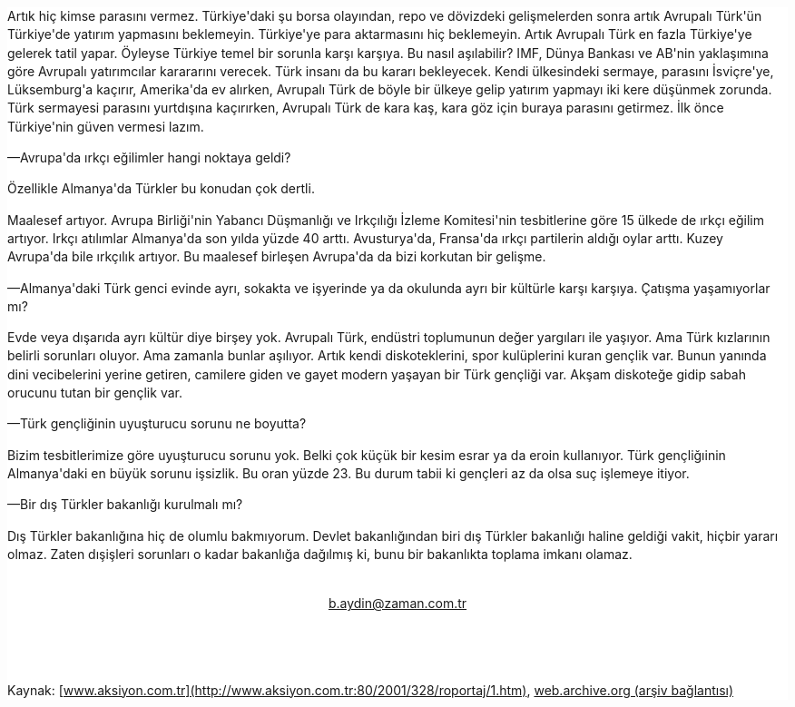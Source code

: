   Artık hiç kimse parasını vermez. Türkiye'daki şu borsa olayından, repo ve dövizdeki gelişmelerden sonra artık Avrupalı Türk'ün Türkiye'de yatırım yapmasını beklemeyin. Türkiye'ye para aktarmasını hiç beklemeyin. Artık Avrupalı Türk en fazla Türkiye'ye gelerek tatil yapar. Öyleyse Türkiye temel bir sorunla karşı karşıya. Bu nasıl aşılabilir? IMF, Dünya Bankası ve AB'nin yaklaşımına göre Avrupalı yatırımcılar karararını verecek. Türk insanı da bu kararı bekleyecek. Kendi ülkesindeki sermaye, parasını İsviçre'ye, Lüksemburg'a kaçırır, Amerika'da ev alırken, Avrupalı Türk de böyle bir ülkeye gelip yatırım yapmayı iki kere düşünmek zorunda. Türk sermayesi parasını yurtdışına kaçırırken, Avrupalı Türk de kara kaş, kara göz için buraya parasını getirmez. İlk önce Türkiye'nin güven vermesi lazım.
 </p>
 <p class="metin">
  —Avrupa'da ırkçı eğilimler hangi noktaya geldi?
 </p>
 <p class="metin">
  Özellikle Almanya'da Türkler bu konudan çok dertli.
 </p>
 <p class="metin">
  Maalesef artıyor. Avrupa Birliği'nin Yabancı Düşmanlığı ve Irkçılığı İzleme Komitesi'nin tesbitlerine göre 15 ülkede de ırkçı eğilim artıyor. Irkçı atılımlar Almanya'da son yılda yüzde 40 arttı. Avusturya'da, Fransa'da ırkçı partilerin aldığı oylar arttı. Kuzey Avrupa'da bile ırkçılık artıyor. Bu maalesef birleşen Avrupa'da da bizi korkutan bir gelişme.
 </p>
 <p class="metin">
  —Almanya'daki Türk genci evinde ayrı, sokakta ve işyerinde ya da okulunda ayrı bir kültürle karşı karşıya. Çatışma yaşamıyorlar mı?
 </p>
 <p class="metin">
  Evde veya dışarıda ayrı kültür diye birşey yok. Avrupalı Türk, endüstri toplumunun değer yargıları ile yaşıyor.  Ama Türk kızlarının belirli sorunları oluyor. Ama zamanla bunlar aşılıyor. Artık kendi diskoteklerini, spor kulüplerini kuran gençlik var. Bunun yanında dini vecibelerini yerine getiren, camilere giden ve gayet modern yaşayan bir Türk gençliği var. Akşam diskoteğe gidip sabah orucunu tutan bir gençlik var.
 </p>
 <p class="metin">
  —Türk gençliğinin uyuşturucu sorunu ne boyutta?
 </p>
 <p class="metin">
  Bizim tesbitlerimize göre uyuşturucu sorunu yok. Belki çok küçük bir kesim esrar ya da eroin kullanıyor. Türk gençliğıinin Almanya'daki en büyük sorunu işsizlik. Bu oran yüzde 23. Bu durum tabii ki gençleri az da olsa suç işlemeye itiyor.
 </p>
 <p class="metin">
  —Bir dış Türkler bakanlığı kurulmalı mı?
 </p>
 <p class="metin">
  Dış Türkler bakanlığına hiç de olumlu bakmıyorum. Devlet bakanlığından biri dış Türkler bakanlığı haline geldiği vakit, hiçbir yararı olmaz. Zaten dışişleri sorunları o kadar bakanlığa dağılmış ki, bunu bir bakanlıkta toplama imkanı olamaz.
 </p>
 <br/>
 <center>
  <a class="anaorta" href="http://web.archive.org/web/20010702002532/mailto:b.aydin@zaman.com.tr">
   b.aydin@zaman.com.tr
  </a>
 </center>
 <br/>
 <br/>
 <br/>
</div>

Kaynak: [www.aksiyon.com.tr](http://www.aksiyon.com.tr:80/2001/328/roportaj/1.htm), [web.archive.org (arşiv bağlantısı)](http://web.archive.org/web/20010702002532/http://www.aksiyon.com.tr:80/2001/328/roportaj/1.htm)
